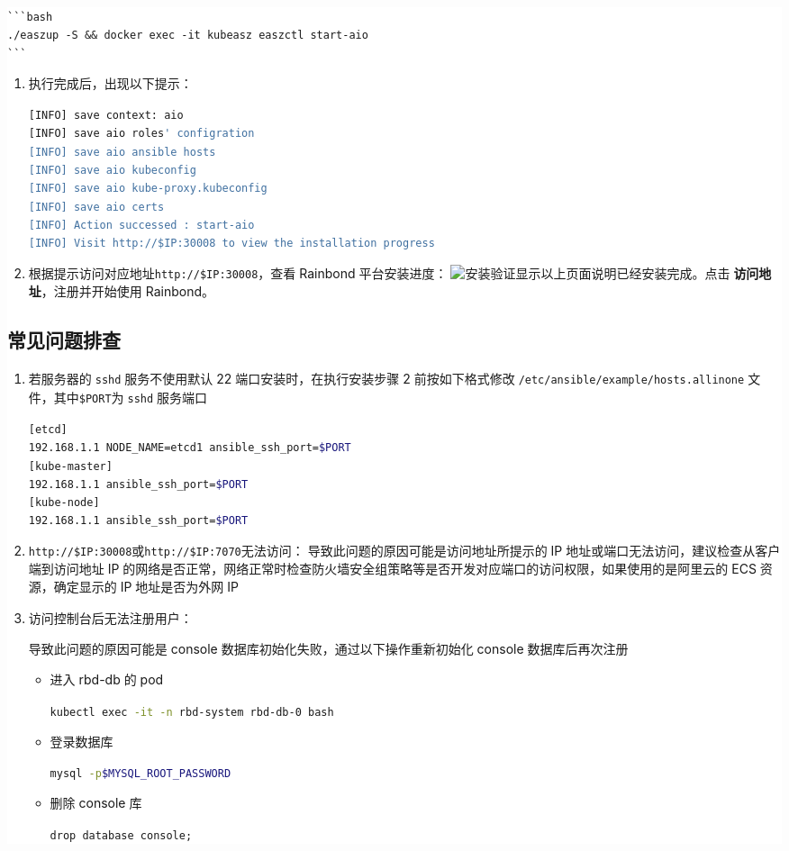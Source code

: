 	```bash
	./easzup -S && docker exec -it kubeasz easzctl start-aio
	```
	
1. 执行完成后，出现以下提示：
	```bash
	[INFO] save context: aio
	[INFO] save aio roles' configration
	[INFO] save aio ansible hosts
	[INFO] save aio kubeconfig
	[INFO] save aio kube-proxy.kubeconfig
	[INFO] save aio certs
	[INFO] Action successed : start-aio
	[INFO] Visit http://$IP:30008 to view the installation progress
	```
	
1. 根据提示访问对应地址`http://$IP:30008`，查看 Rainbond 平台安装进度：
		<img src="https://grstatic.oss-cn-shanghai.aliyuncs.com/images/docs/5.2/install/install-from-linux/install-success.jpg" title="安装验证" width="100%" />显示以上页面说明已经安装完成。点击 **访问地址**，注册并开始使用 Rainbond。

## 常见问题排查

1. 若服务器的 `sshd` 服务不使用默认 22 端口安装时，在执行安装步骤 2 前按如下格式修改 `/etc/ansible/example/hosts.allinone` 文件，其中`$PORT`为 `sshd` 服务端口

   ```bash
   [etcd]
   192.168.1.1 NODE_NAME=etcd1 ansible_ssh_port=$PORT
   [kube-master]
   192.168.1.1 ansible_ssh_port=$PORT
   [kube-node]
   192.168.1.1 ansible_ssh_port=$PORT
   ```

2. `http://$IP:30008`或`http://$IP:7070`无法访问：
   导致此问题的原因可能是访问地址所提示的 IP 地址或端口无法访问，建议检查从客户端到访问地址 IP 的网络是否正常，网络正常时检查防火墙安全组策略等是否开发对应端口的访问权限，如果使用的是阿里云的 ECS 资源，确定显示的 IP 地址是否为外网 IP

2. 访问控制台后无法注册用户：

   导致此问题的原因可能是 console 数据库初始化失败，通过以下操作重新初始化 console 数据库后再次注册

   - 进入 rbd-db 的 pod 

     ```bash
     kubectl exec -it -n rbd-system rbd-db-0 bash
     ```

   - 登录数据库

     ```bash
     mysql -p$MYSQL_ROOT_PASSWORD
     ```

   - 删除 console 库

     ```mysql
     drop database console;
     ```
